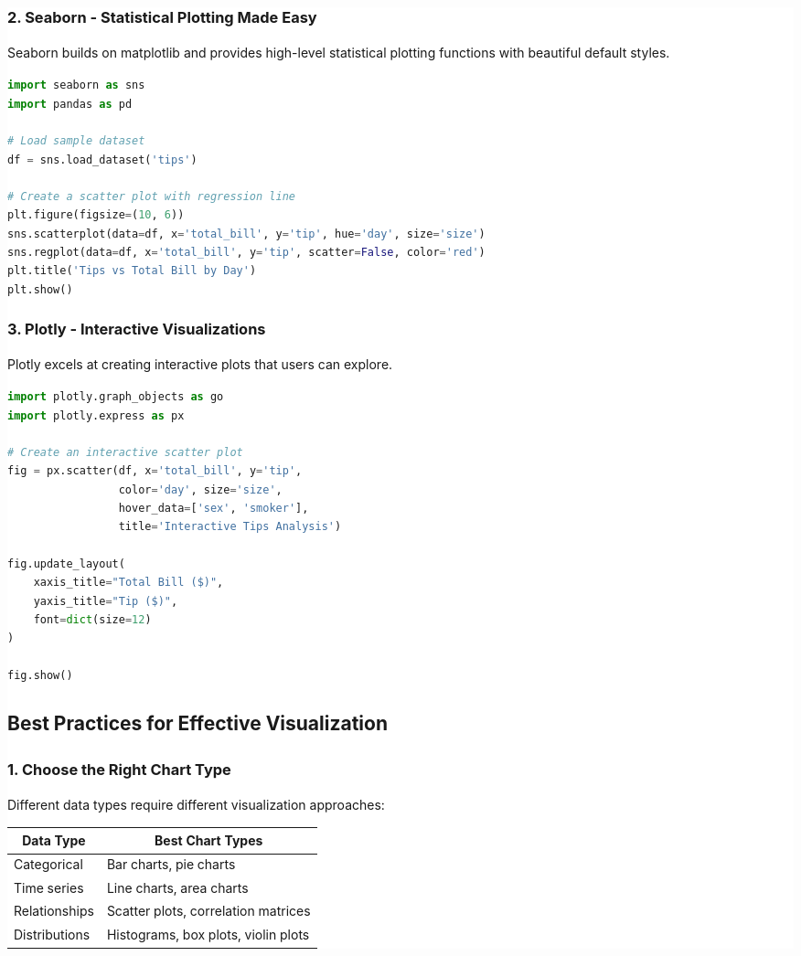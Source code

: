 ### 2. Seaborn - Statistical Plotting Made Easy

Seaborn builds on matplotlib and provides high-level statistical plotting functions with beautiful default styles.

```python
import seaborn as sns
import pandas as pd

# Load sample dataset
df = sns.load_dataset('tips')

# Create a scatter plot with regression line
plt.figure(figsize=(10, 6))
sns.scatterplot(data=df, x='total_bill', y='tip', hue='day', size='size')
sns.regplot(data=df, x='total_bill', y='tip', scatter=False, color='red')
plt.title('Tips vs Total Bill by Day')
plt.show()
```

### 3. Plotly - Interactive Visualizations

Plotly excels at creating interactive plots that users can explore.

```python
import plotly.graph_objects as go
import plotly.express as px

# Create an interactive scatter plot
fig = px.scatter(df, x='total_bill', y='tip', 
                 color='day', size='size',
                 hover_data=['sex', 'smoker'],
                 title='Interactive Tips Analysis')

fig.update_layout(
    xaxis_title="Total Bill ($)",
    yaxis_title="Tip ($)",
    font=dict(size=12)
)

fig.show()
```

## Best Practices for Effective Visualization

### 1. Choose the Right Chart Type

Different data types require different visualization approaches:

| Data Type | Best Chart Types |
|-----------|------------------|
| Categorical | Bar charts, pie charts |
| Time series | Line charts, area charts |
| Relationships | Scatter plots, correlation matrices |
| Distributions | Histograms, box plots, violin plots |
